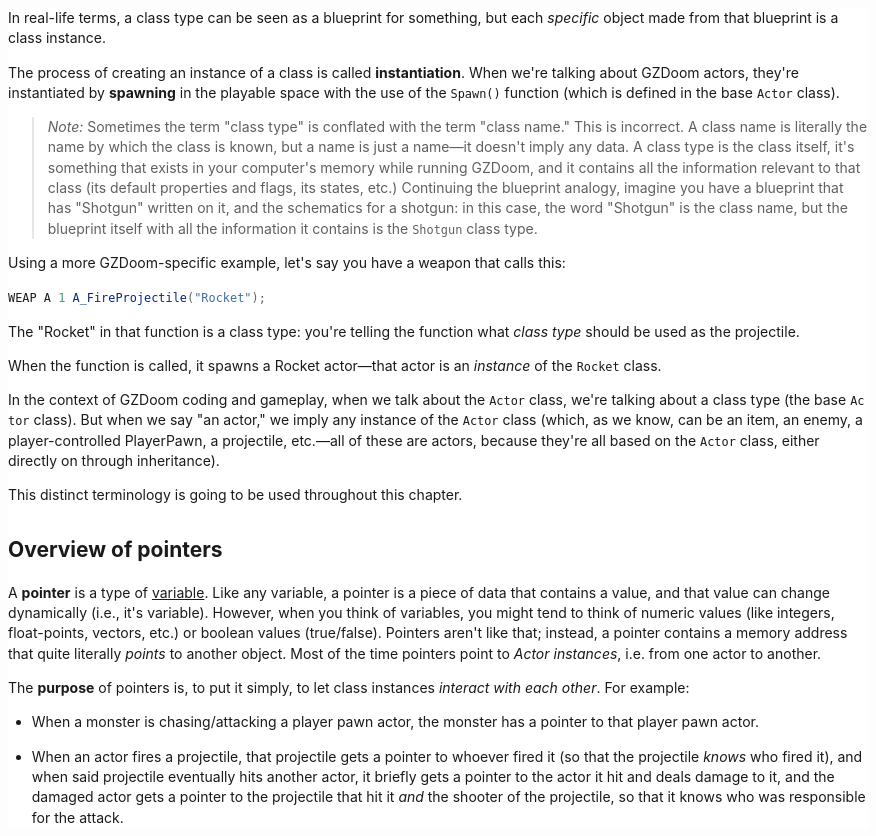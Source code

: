 In real-life terms, a class type can be seen as a blueprint for something, but each *specific* object made from that blueprint is a class instance.

The process of creating an instance of a class is called **instantiation**. When we're talking about GZDoom actors, they're instantiated by **spawning** in the playable space with the use of the `Spawn()` function (which is defined in the base `Actor` class).

> *Note:* Sometimes the term "class type" is conflated with the term "class name." This is incorrect. A class name is literally the name by which the class is known, but a name is just a name—it doesn't imply any data. A class type is the class itself, it's something that exists in your computer's memory while running GZDoom, and it contains all the information relevant to that class (its default properties and flags, its states, etc.) Continuing the blueprint analogy, imagine you have a blueprint that has "Shotgun" written on it, and the schematics for a shotgun: in this case, the word "Shotgun" is the class name, but the blueprint itself with all the information it contains is the `Shotgun` class type.

Using a more GZDoom-specific example, let's say you have a weapon that calls this:

```csharp
WEAP A 1 A_FireProjectile("Rocket");
```

The "Rocket" in that function is a class type: you're telling the function what *class type* should be used as the projectile.

When the function is called, it spawns a Rocket actor—that actor is an *instance* of the `Rocket` class.

In the context of GZDoom coding and gameplay, when we talk about the `Actor` class, we're talking about a class type (the base `Actor` class). But when we say "an actor," we imply any instance of the `Actor` class (which, as we know, can be an item, an enemy, a player-controlled PlayerPawn, a projectile, etc.—all of these are actors, because they're all based on the `Actor` class, either directly on through inheritance).

This distinct terminology is going to be used throughout this chapter.

## Overview of pointers

A **pointer** is a type of [variable](07_Variables_and_data_types.md). Like any variable, a pointer is a piece of data that contains a value, and that value can change dynamically (i.e., it's variable). However, when you think of variables, you might tend to think of numeric values (like integers, float-points, vectors, etc.) or boolean values (true/false). Pointers aren't like that; instead, a pointer contains a memory address that quite literally *points* to another object. Most of the time pointers point to *Actor instances*, i.e. from one actor to another.

The **purpose** of pointers is, to put it simply, to let class instances *interact with each other*. For example:

* When a monster is chasing/attacking a player pawn actor, the monster has a pointer to that player pawn actor.

* When an actor fires a projectile, that projectile gets a pointer to whoever fired it (so that the projectile *knows* who fired it), and when said projectile eventually hits another actor, it briefly gets a pointer to the actor it hit and deals damage to it, and the damaged actor gets a pointer to the projectile that hit it *and* the shooter of the projectile, so that it knows who was responsible for the attack.
